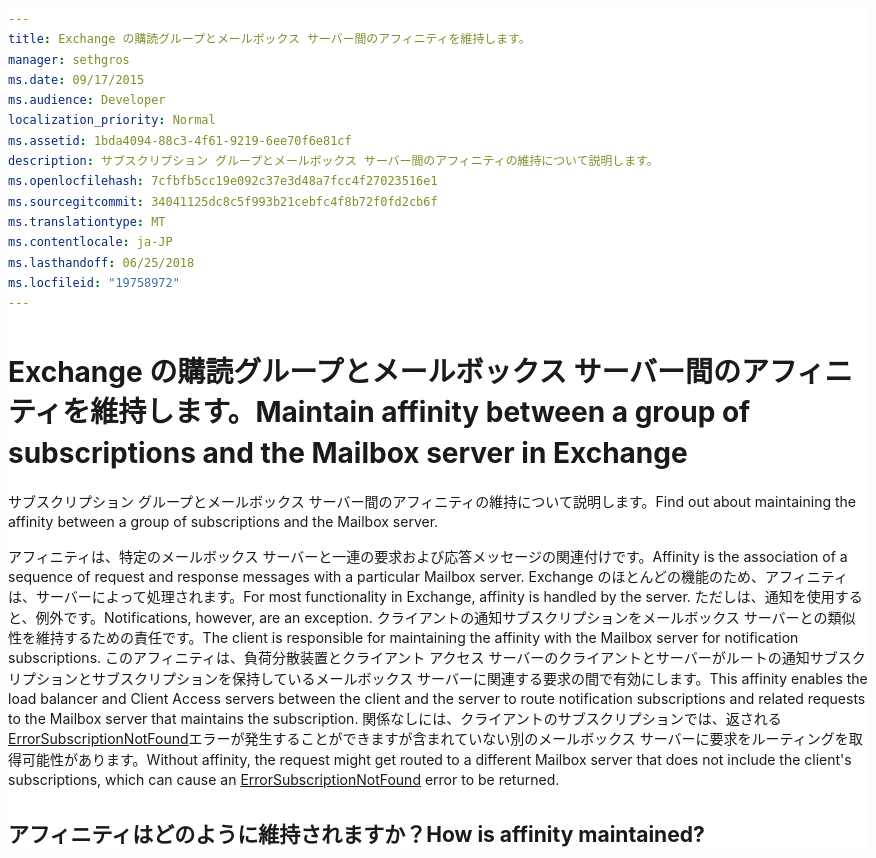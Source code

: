 ```yaml
---
title: Exchange の購読グループとメールボックス サーバー間のアフィニティを維持します。
manager: sethgros
ms.date: 09/17/2015
ms.audience: Developer
localization_priority: Normal
ms.assetid: 1bda4094-88c3-4f61-9219-6ee70f6e81cf
description: サブスクリプション グループとメールボックス サーバー間のアフィニティの維持について説明します。
ms.openlocfilehash: 7cfbfb5cc19e092c37e3d48a7fcc4f27023516e1
ms.sourcegitcommit: 34041125dc8c5f993b21cebfc4f8b72f0fd2cb6f
ms.translationtype: MT
ms.contentlocale: ja-JP
ms.lasthandoff: 06/25/2018
ms.locfileid: "19758972"
---
```

# <a name="maintain-affinity-between-a-group-of-subscriptions-and-the-mailbox-server-in-exchange"></a><span data-ttu-id="87f9a-103">Exchange の購読グループとメールボックス サーバー間のアフィニティを維持します。</span><span class="sxs-lookup"><span data-stu-id="87f9a-103">Maintain affinity between a group of subscriptions and the Mailbox server in Exchange</span></span>

<span data-ttu-id="87f9a-104">サブスクリプション グループとメールボックス サーバー間のアフィニティの維持について説明します。</span><span class="sxs-lookup"><span data-stu-id="87f9a-104">Find out about maintaining the affinity between a group of subscriptions and the Mailbox server.</span></span>
  
<span data-ttu-id="87f9a-105">アフィニティは、特定のメールボックス サーバーと一連の要求および応答メッセージの関連付けです。</span><span class="sxs-lookup"><span data-stu-id="87f9a-105">Affinity is the association of a sequence of request and response messages with a particular Mailbox server.</span></span> <span data-ttu-id="87f9a-106">Exchange のほとんどの機能のため、アフィニティは、サーバーによって処理されます。</span><span class="sxs-lookup"><span data-stu-id="87f9a-106">For most functionality in Exchange, affinity is handled by the server.</span></span> <span data-ttu-id="87f9a-107">ただしは、通知を使用すると、例外です。</span><span class="sxs-lookup"><span data-stu-id="87f9a-107">Notifications, however, are an exception.</span></span> <span data-ttu-id="87f9a-108">クライアントの通知サブスクリプションをメールボックス サーバーとの類似性を維持するための責任です。</span><span class="sxs-lookup"><span data-stu-id="87f9a-108">The client is responsible for maintaining the affinity with the Mailbox server for notification subscriptions.</span></span> <span data-ttu-id="87f9a-109">このアフィニティは、負荷分散装置とクライアント アクセス サーバーのクライアントとサーバーがルートの通知サブスクリプションとサブスクリプションを保持しているメールボックス サーバーに関連する要求の間で有効にします。</span><span class="sxs-lookup"><span data-stu-id="87f9a-109">This affinity enables the load balancer and Client Access servers between the client and the server to route notification subscriptions and related requests to the Mailbox server that maintains the subscription.</span></span> <span data-ttu-id="87f9a-110">関係なしには、クライアントのサブスクリプションでは、返される[ErrorSubscriptionNotFound](http://msdn.microsoft.com/library/4b84d670-74c9-4d6d-84e7-f0a9f76f0d93%28Office.15%29.aspx)エラーが発生することができますが含まれていない別のメールボックス サーバーに要求をルーティングを取得可能性があります。</span><span class="sxs-lookup"><span data-stu-id="87f9a-110">Without affinity, the request might get routed to a different Mailbox server that does not include the client's subscriptions, which can cause an [ErrorSubscriptionNotFound](http://msdn.microsoft.com/library/4b84d670-74c9-4d6d-84e7-f0a9f76f0d93%28Office.15%29.aspx) error to be returned.</span></span> 
  
## <a name="how-is-affinity-maintained"></a><span data-ttu-id="87f9a-111">アフィニティはどのように維持されますか？</span><span class="sxs-lookup"><span data-stu-id="87f9a-111">How is affinity maintained?</span></span>
<span data-ttu-id="87f9a-112"><a name="bk_howmaintained"> </a></span><span class="sxs-lookup"><span data-stu-id="87f9a-112"></span></span>
